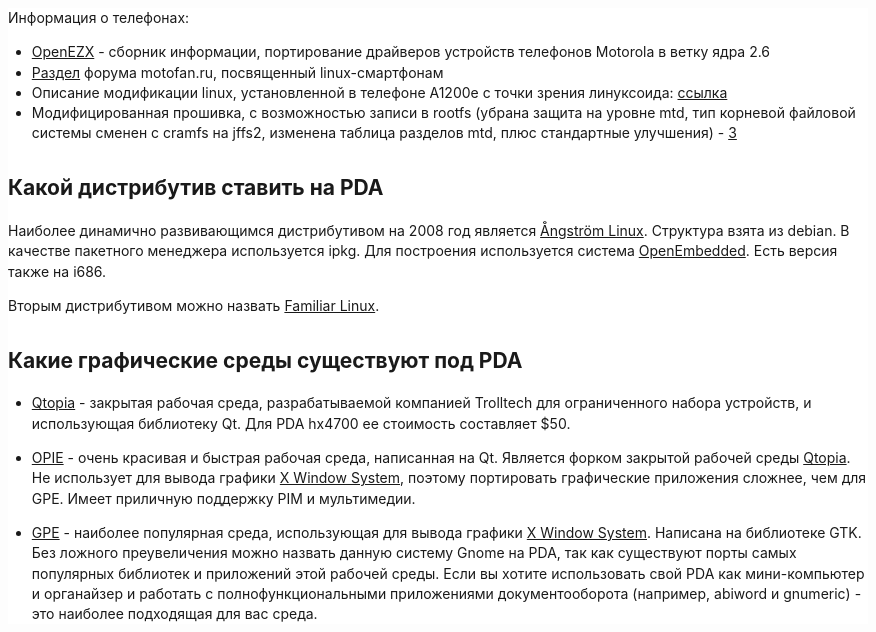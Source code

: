 Информация о телефонах:

  - [OpenEZX](http://openezx.org) - сборник информации, портирование
    драйверов устройств телефонов Motorola в ветку ядра 2.6
  - [Раздел](http://forum.motofan.ru/index.php?showforum=100) форума
    motofan.ru, посвященный linux-смартфонам
  - Описание модификации linux, установленной в телефоне A1200e с точки
    зрения линуксоида: [ссылка](http://muromec.org.ua/tag/a1200/)
  - Модифицированная прошивка, с возможностью записи в rootfs (убрана
    защита на уровне mtd, тип корневой файловой системы сменен с
    cramfs на jffs2, изменена таблица разделов mtd, плюс стандартные
    улучшения) -
    [3](http://forum.motofan.ru/index.php?showtopic=140881)

## Какой дистрибутив ставить на PDA

Наиболее динамично развивающимся дистрибутивом на 2008 год является
[Ångström Linux](http://www.angstrom-distribution.org). Структура взята
из debian. В качестве пакетного менеджера используется ipkg. Для
построения используется система
[OpenEmbedded](http://www.openembedded.org). Есть версия также на i686.

Вторым дистрибутивом можно назвать [Familiar
Linux](http://familiar.handhelds.org).

## Какие графические среды существуют под PDA

  - [Qtopia](http://www.trolltech.com/products/qtopia/index.html) -
    закрытая рабочая среда, разрабатываемой компанией Trolltech для
    ограниченного набора устройств, и использующая библиотеку Qt. Для
    PDA hx4700 ее стоимость составляет $50.



  - [OPIE](http://opie.handhelds.org/cgi-bin/moin.cgi/) - очень красивая
    и быстрая рабочая среда, написанная на Qt. Является форком закрытой
    рабочей среды
    [Qtopia](http://www.trolltech.com/products/qtopia/index.html). Не
    использует для вывода графики [X Window
    System](http://freedesktop.org/Software/xorg), поэтому портировать
    графические приложения сложнее, чем для GPE. Имеет приличную
    поддержку PIM и мультимедии.



  - [GPE](http://gpe.handhelds.org/) - наиболее популярная среда,
    использующая для вывода графики [X Window
    System](http://freedesktop.org/Software/xorg). Написана на
    библиотеке GTK. Без ложного преувеличения можно назвать
    данную систему Gnome на PDA, так как существуют порты самых
    популярных библиотек и приложений этой рабочей среды. Если вы
    хотите использовать свой PDA как мини-компьютер и органайзер и
    работать с полнофункциональными приложениями документооборота
    (например, abiword и gnumeric) - это наиболее подходящая для вас
    среда.
